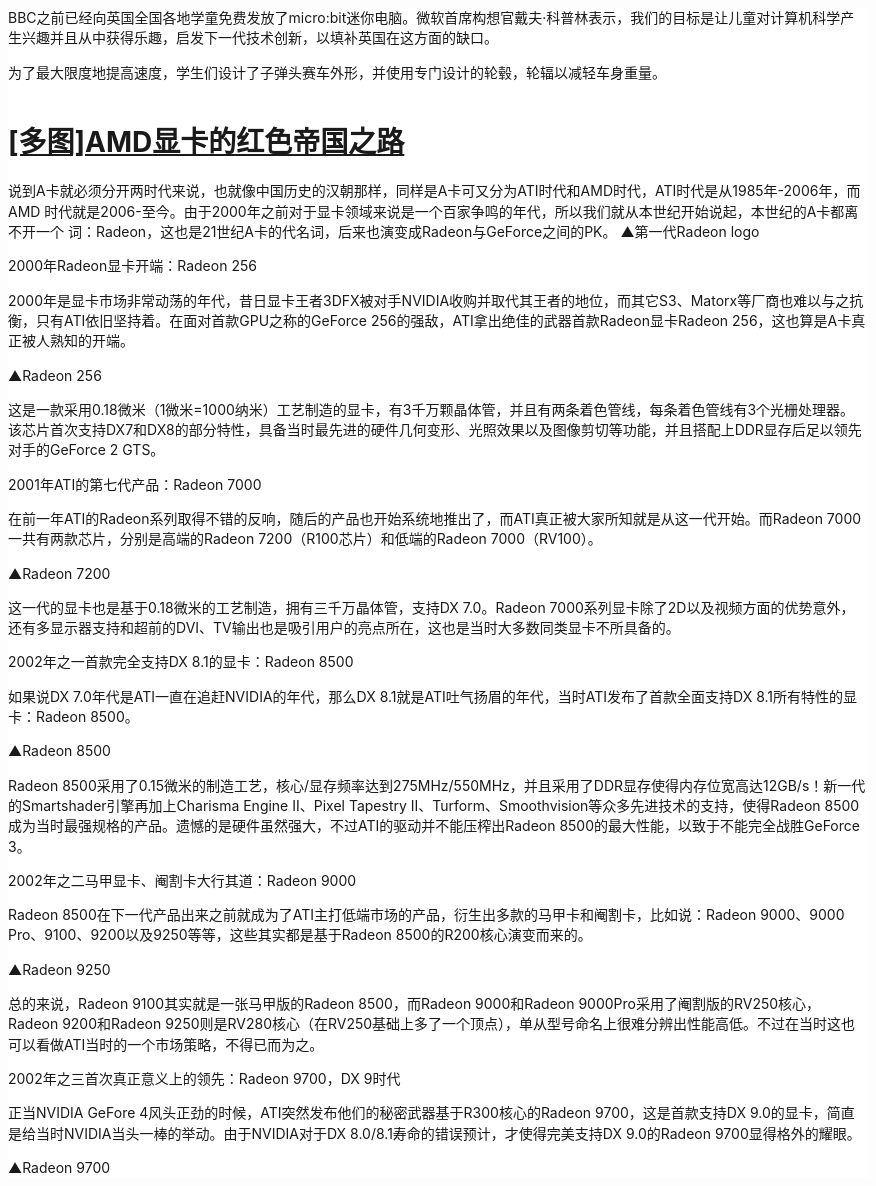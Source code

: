   BBC之前已经向英国全国各地学童免费发放了micro:bit迷你电脑。微软首席构想官戴夫·科普林表示，我们的目标是让儿童对计算机科学产生兴趣并且从中获得乐趣，启发下一代技术创新，以填补英国在这方面的缺口。

  为了最大限度地提高速度，学生们设计了子弹头赛车外形，并使用专门设计的轮毂，轮辐以减轻车身重量。

# <span id = "25">[**[多图]AMD显卡的红色帝国之路**](http://www.cnbeta.com/articles/517943.htm)</span>
说到A卡就必须分开两时代来说，也就像中国历史的汉朝那样，同样是A卡可又分为ATI时代和AMD时代，ATI时代是从1985年-2006年，而AMD
时代就是2006-至今。由于2000年之前对于显卡领域来说是一个百家争鸣的年代，所以我们就从本世纪开始说起，本世纪的A卡都离不开一个
词：Radeon，这也是21世纪A卡的代名词，后来也演变成Radeon与GeForce之间的PK。
▲第一代Radeon logo

  2000年Radeon显卡开端：Radeon 256

  2000年是显卡市场非常动荡的年代，昔日显卡王者3DFX被对手NVIDIA收购并取代其王者的地位，而其它S3、Matorx等厂商也难以与之抗衡，只有ATI依旧坚持着。在面对首款GPU之称的GeForce 256的强敌，ATI拿出绝佳的武器首款Radeon显卡Radeon 256，这也算是A卡真正被人熟知的开端。

  ▲Radeon 256

  这是一款采用0.18微米（1微米=1000纳米）工艺制造的显卡，有3千万颗晶体管，并且有两条着色管线，每条着色管线有3个光栅处理器。该芯片首次支持DX7和DX8的部分特性，具备当时最先进的硬件几何变形、光照效果以及图像剪切等功能，并且搭配上DDR显存后足以领先对手的GeForce 2 GTS。

  2001年ATI的第七代产品：Radeon 7000

  在前一年ATI的Radeon系列取得不错的反响，随后的产品也开始系统地推出了，而ATI真正被大家所知就是从这一代开始。而Radeon 7000一共有两款芯片，分别是高端的Radeon 7200（R100芯片）和低端的Radeon 7000（RV100）。

  ▲Radeon 7200

  这一代的显卡也是基于0.18微米的工艺制造，拥有三千万晶体管，支持DX 7.0。Radeon 7000系列显卡除了2D以及视频方面的优势意外，还有多显示器支持和超前的DVI、TV输出也是吸引用户的亮点所在，这也是当时大多数同类显卡不所具备的。

  2002年之一首款完全支持DX 8.1的显卡：Radeon 8500

  如果说DX 7.0年代是ATI一直在追赶NVIDIA的年代，那么DX 8.1就是ATI吐气扬眉的年代，当时ATI发布了首款全面支持DX 8.1所有特性的显卡：Radeon 8500。

  ▲Radeon 8500

  Radeon 8500采用了0.15微米的制造工艺，核心/显存频率达到275MHz/550MHz，并且采用了DDR显存使得内存位宽高达12GB/s！新一代的Smartshader引擎再加上Charisma Engine II、Pixel Tapestry II、Turform、Smoothvision等众多先进技术的支持，使得Radeon 8500成为当时最强规格的产品。遗憾的是硬件虽然强大，不过ATI的驱动并不能压榨出Radeon 8500的最大性能，以致于不能完全战胜GeForce 3。

  2002年之二马甲显卡、阉割卡大行其道：Radeon 9000

  Radeon 8500在下一代产品出来之前就成为了ATI主打低端市场的产品，衍生出多款的马甲卡和阉割卡，比如说：Radeon 9000、9000 Pro、9100、9200以及9250等等，这些其实都是基于Radeon 8500的R200核心演变而来的。

  ▲Radeon 9250

  总的来说，Radeon 9100其实就是一张马甲版的Radeon 8500，而Radeon 9000和Radeon 9000Pro采用了阉割版的RV250核心，Radeon 9200和Radeon 9250则是RV280核心（在RV250基础上多了一个顶点），单从型号命名上很难分辨出性能高低。不过在当时这也可以看做ATI当时的一个市场策略，不得已而为之。

  2002年之三首次真正意义上的领先：Radeon 9700，DX 9时代

  正当NVIDIA GeFore 4风头正劲的时候，ATI突然发布他们的秘密武器基于R300核心的Radeon 9700，这是首款支持DX 9.0的显卡，简直是给当时NVIDIA当头一棒的举动。由于NVIDIA对于DX 8.0/8.1寿命的错误预计，才使得完美支持DX 9.0的Radeon 9700显得格外的耀眼。

  ▲Radeon 9700
